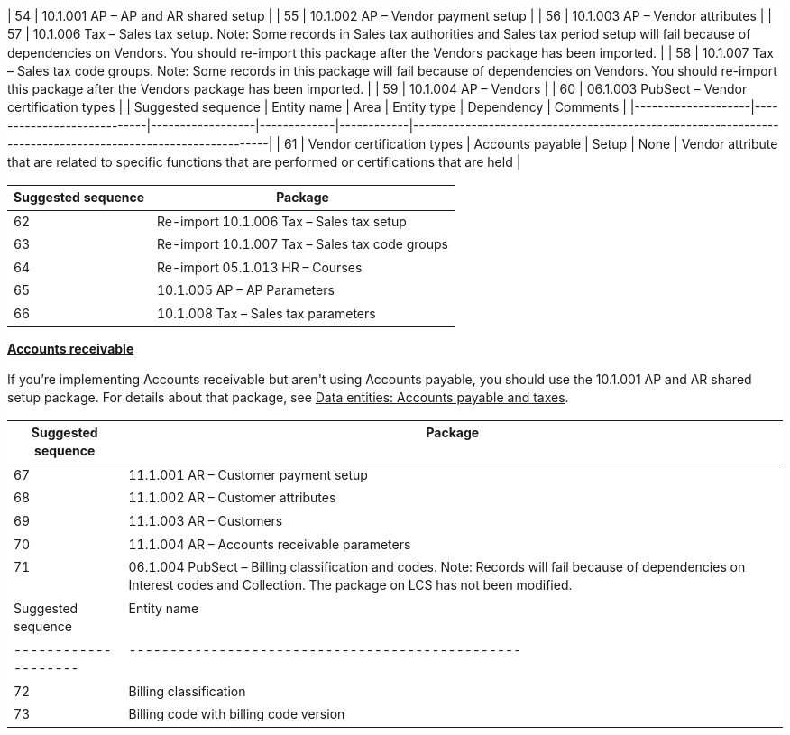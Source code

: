 | 54                 | 10.1.001 AP – AP and AR shared setup                                                                                                                                                                                                |
| 55                 | 10.1.002 AP – Vendor payment setup                                                                                                                                                                                                  |
| 56                 | 10.1.003 AP – Vendor attributes                                                                                                                                                                                                     |
| 57                 | 10.1.006 Tax – Sales tax setup. Note: Some records in Sales tax authorities and Sales tax period setup will fail because of dependencies on Vendors. You should re-import this package after the Vendors package has been imported. |
| 58                 | 10.1.007 Tax – Sales tax code groups. Note: Some records in this package will fail because of dependencies on Vendors. You should re-import this package after the Vendors package has been imported.                               |
| 59                 | 10.1.004 AP – Vendors                                                                                                                                                                                                               |
| 60                 | 06.1.003 PubSect – Vendor certification types                                                                                                                                                                                       |
| Suggested sequence | Entity name                | Area             | Entity type | Dependency | Comments                                                                                                   |
|--------------------|----------------------------|------------------|-------------|------------|------------------------------------------------------------------------------------------------------------|
| 61                 | Vendor certification types | Accounts payable | Setup       | None       | Vendor attribute that are related to specific functions that are performed or certifications that are held |

| Suggested sequence | Package                                        |
|--------------------|------------------------------------------------|
| 62                 | Re-import 10.1.006 Tax – Sales tax setup       |
| 63                 | Re-import 10.1.007 Tax – Sales tax code groups |
| 64                 | Re-import 05.1.013 HR – Courses                |
| 65                 | 10.1.005 AP – AP Parameters                    |
| 66                 | 10.1.008 Tax – Sales tax parameters            |

**[Accounts receivable](data-entities-accounts-receivable.md)**

If you’re implementing Accounts receivable but aren't using Accounts payable, you should use the 10.1.001 AP and AR shared setup package. For details about that package, see [Data entities: Accounts payable and taxes](data-entities-accounts-payable-taxes.md).

| Suggested sequence | Package                                                                                                                                                                          |
|--------------------|----------------------------------------------------------------------------------------------------------------------------------------------------------------------------------|
| 67                 | 11.1.001 AR – Customer payment setup                                                                                                                                             |
| 68                 | 11.1.002 AR – Customer attributes                                                                                                                                                |
| 69                 | 11.1.003 AR – Customers                                                                                                                                                          |
| 70                 | 11.1.004 AR – Accounts receivable parameters                                                                                                                                     |
| 71                 | 06.1.004 PubSect – Billing classification and codes. Note: Records will fail because of dependencies on Interest codes and Collection. The package on LCS has not been modified. |
| Suggested sequence | Entity name                                    | Area                | Entity type | Dependency                                                       | Comments                                                                                                                       |
|--------------------|------------------------------------------------|---------------------|-------------|------------------------------------------------------------------|--------------------------------------------------------------------------------------------------------------------------------|
| 72                 | Billing classification                         | Accounts Receivable | Setup       | Interest codes US and Collection letters                         | Setup data for classifying details such as the main account, to make it easier to create a group and, in turn, vendor invoices |
| 73                 | Billing code with billing code version         | Accounts Receivable | Setup       | Billing classification, Interest codes US and Collection letters | The component details that make up the billing classification                                                                  |